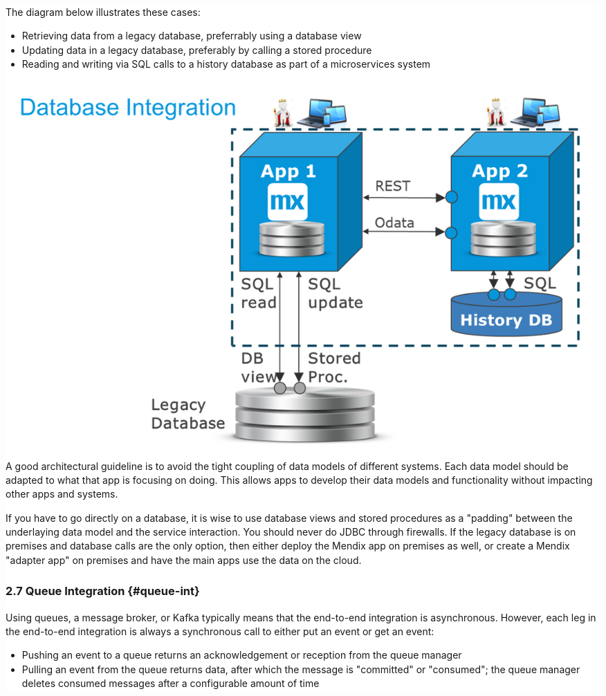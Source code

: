 The diagram below illustrates these cases:

* Retrieving data from a legacy database, preferrably using a database view
* Updating data in a legacy database, preferably by calling a stored procedure
* Reading and writing via SQL calls to a history database as part of a microservices system

![](attachments/service-integration/odata.png)

A good architectural guideline is to avoid the tight coupling of data models of different systems. Each data model should be adapted to what that app is focusing on doing. This allows apps to develop their data models and functionality without impacting other apps and systems. 

If you have to go directly on a database, it is wise to use database views and stored procedures as a "padding" between the underlaying data model and the service interaction. You should never do JDBC through firewalls. If the legacy database is on premises and database calls are the only option, then either deploy the Mendix app on premises as well, or create a Mendix "adapter app" on premises and have the main apps use the data on the cloud.

### 2.7 Queue Integration {#queue-int}

Using queues, a message broker, or Kafka typically means that the end-to-end integration is asynchronous. However, each leg in the end-to-end integration is always a synchronous call to either put an event or get an event:

* Pushing an event to a queue returns an acknowledgement or reception from the queue manager
* Pulling an event from the queue returns data, after which the message is "committed" or "consumed"; the queue manager deletes consumed messages after a configurable amount of time

